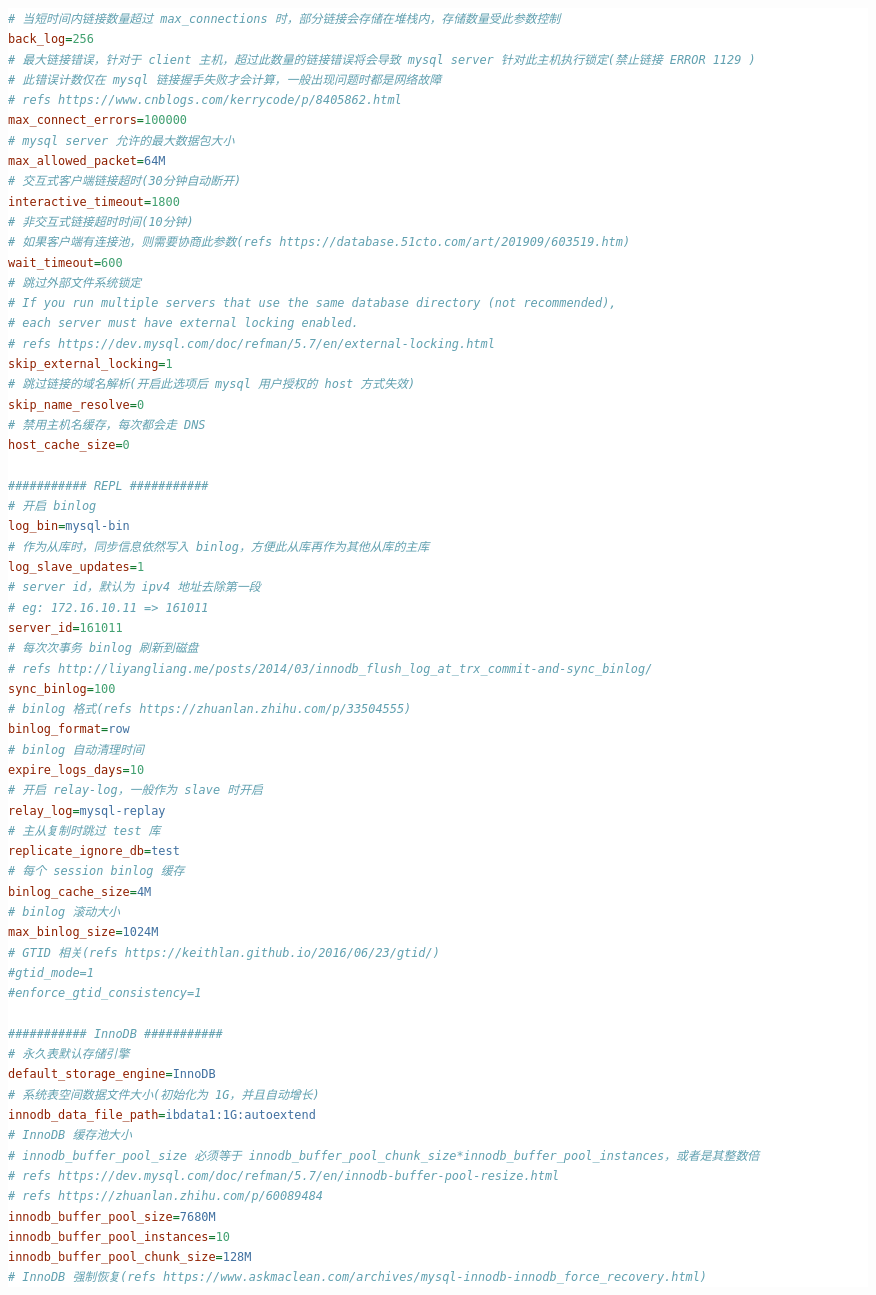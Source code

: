 ```ini
# 当短时间内链接数量超过 max_connections 时，部分链接会存储在堆栈内，存储数量受此参数控制
back_log=256
# 最大链接错误，针对于 client 主机，超过此数量的链接错误将会导致 mysql server 针对此主机执行锁定(禁止链接 ERROR 1129 )
# 此错误计数仅在 mysql 链接握手失败才会计算，一般出现问题时都是网络故障
# refs https://www.cnblogs.com/kerrycode/p/8405862.html
max_connect_errors=100000
# mysql server 允许的最大数据包大小
max_allowed_packet=64M
# 交互式客户端链接超时(30分钟自动断开)
interactive_timeout=1800
# 非交互式链接超时时间(10分钟)
# 如果客户端有连接池，则需要协商此参数(refs https://database.51cto.com/art/201909/603519.htm)
wait_timeout=600
# 跳过外部文件系统锁定
# If you run multiple servers that use the same database directory (not recommended), 
# each server must have external locking enabled.
# refs https://dev.mysql.com/doc/refman/5.7/en/external-locking.html
skip_external_locking=1
# 跳过链接的域名解析(开启此选项后 mysql 用户授权的 host 方式失效)
skip_name_resolve=0
# 禁用主机名缓存，每次都会走 DNS
host_cache_size=0

########### REPL ###########
# 开启 binlog
log_bin=mysql-bin
# 作为从库时，同步信息依然写入 binlog，方便此从库再作为其他从库的主库
log_slave_updates=1
# server id，默认为 ipv4 地址去除第一段
# eg: 172.16.10.11 => 161011
server_id=161011
# 每次次事务 binlog 刷新到磁盘
# refs http://liyangliang.me/posts/2014/03/innodb_flush_log_at_trx_commit-and-sync_binlog/
sync_binlog=100
# binlog 格式(refs https://zhuanlan.zhihu.com/p/33504555)
binlog_format=row
# binlog 自动清理时间
expire_logs_days=10
# 开启 relay-log，一般作为 slave 时开启
relay_log=mysql-replay
# 主从复制时跳过 test 库
replicate_ignore_db=test
# 每个 session binlog 缓存
binlog_cache_size=4M
# binlog 滚动大小
max_binlog_size=1024M
# GTID 相关(refs https://keithlan.github.io/2016/06/23/gtid/)
#gtid_mode=1
#enforce_gtid_consistency=1

########### InnoDB ###########
# 永久表默认存储引擎
default_storage_engine=InnoDB
# 系统表空间数据文件大小(初始化为 1G，并且自动增长)
innodb_data_file_path=ibdata1:1G:autoextend
# InnoDB 缓存池大小
# innodb_buffer_pool_size 必须等于 innodb_buffer_pool_chunk_size*innodb_buffer_pool_instances，或者是其整数倍
# refs https://dev.mysql.com/doc/refman/5.7/en/innodb-buffer-pool-resize.html
# refs https://zhuanlan.zhihu.com/p/60089484
innodb_buffer_pool_size=7680M
innodb_buffer_pool_instances=10
innodb_buffer_pool_chunk_size=128M
# InnoDB 强制恢复(refs https://www.askmaclean.com/archives/mysql-innodb-innodb_force_recovery.html)
```